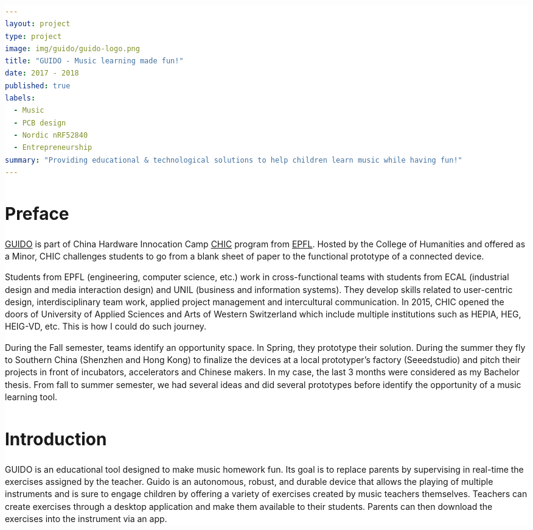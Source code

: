 ```yaml
---
layout: project
type: project
image: img/guido/guido-logo.png
title: "GUIDO - Music learning made fun!"
date: 2017 - 2018
published: true
labels:
  - Music
  - PCB design
  - Nordic nRF52840
  - Entrepreneurship
summary: "Providing educational & technological solutions to help children learn music while having fun!"
---
```


# Preface

[GUIDO](https://chi.camp/projects/team-ge/) is part of China Hardware Innocation Camp [CHIC](https://chi.camp/) program from [EPFL](https://www.epfl.ch/education/educational-initiatives/fr/discovery-learning-program/projets-interdisciplinaires/chic/). Hosted by the College of Humanities and offered as a Minor, CHIC challenges students to go from a blank sheet of paper to the functional prototype of a connected device.

Students from EPFL (engineering, computer science, etc.) work in cross-functional teams with students from ECAL (industrial design and media interaction design) and UNIL (business and information systems). They develop skills related to user-centric design, interdisciplinary team work, applied project management and intercultural communication. In 2015, CHIC opened the doors of University of Applied Sciences and Arts of Western Switzerland which include multiple institutions such as HEPIA, HEG, HEIG-VD, etc. This is how I could do such journey. 

During the Fall semester, teams identify an opportunity space. In Spring, they prototype their solution. During the summer they fly to Southern China (Shenzhen and Hong Kong) to finalize the devices at a local prototyper’s factory (Seeedstudio) and pitch their projects in front of incubators, accelerators and Chinese makers. In my case, the last 3 months were considered as my Bachelor thesis. From fall to summer semester, we had several ideas and did several prototypes before identify the opportunity of a music learning tool.

# Introduction

GUIDO is an educational tool designed to make music homework fun. Its goal is to replace parents by supervising in real-time the exercises assigned by the teacher. Guido is an autonomous, robust, and durable device that allows the playing of multiple instruments and is sure to engage children by offering a variety of exercises created by music teachers themselves. Teachers can create exercises through a desktop application and make them available to their students. Parents can then download the exercises into the instrument via an app.

<p align="center">